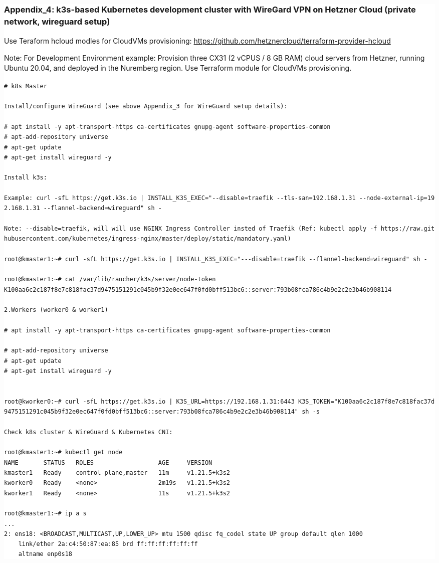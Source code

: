 ### Appendix_4:  k3s-based Kubernetes development cluster with WireGard VPN on Hetzner Cloud (private network, wireguard setup) 

Use Teraform hcloud modles for CloudVMs provisioning:  https://github.com/hetznercloud/terraform-provider-hcloud
  
Note: For Development Environment example: Provision three CX31 (2 vCPUS / 8 GB RAM) cloud servers from Hetzner, running Ubuntu 20.04, and deployed in the Nuremberg region. Use Terraform module for CloudVMs provisioning.

```
# k8s Master 

Install/configure WireGuard (see above Appendix_3 for WireGuard setup details):
  
# apt install -y apt-transport-https ca-certificates gnupg-agent software-properties-common
# apt-add-repository universe
# apt-get update
# apt-get install wireguard -y 

Install k3s:  
  
Example: curl -sfL https://get.k3s.io | INSTALL_K3S_EXEC="--disable=traefik --tls-san=192.168.1.31 --node-external-ip=192.168.1.31 --flannel-backend=wireguard" sh -
  
Note: --disable=traefik, will will use NGINX Ingress Controller insted of Traefik (Ref: kubectl apply -f https://raw.githubusercontent.com/kubernetes/ingress-nginx/master/deploy/static/mandatory.yaml)

root@kmaster1:~# curl -sfL https://get.k3s.io | INSTALL_K3S_EXEC="---disable=traefik --flannel-backend=wireguard" sh -

root@kmaster1:~# cat /var/lib/rancher/k3s/server/node-token
K100aa6c2c187f8e7c818fac37d9475151291c045b9f32e0ec647f0fd0bff513bc6::server:793b08fca786c4b9e2c2e3b46b908114

2.Workers (worker0 & worker1)

# apt install -y apt-transport-https ca-certificates gnupg-agent software-properties-common

# apt-add-repository universe
# apt-get update
# apt-get install wireguard -y 


root@kworker0:~# curl -sfL https://get.k3s.io | K3S_URL=https://192.168.1.31:6443 K3S_TOKEN="K100aa6c2c187f8e7c818fac37d9475151291c045b9f32e0ec647f0fd0bff513bc6::server:793b08fca786c4b9e2c2e3b46b908114" sh -s 

Check k8s cluster & WireGuard & Kubernetes CNI:

root@kmaster1:~# kubectl get node
NAME       STATUS   ROLES                  AGE     VERSION
kmaster1   Ready    control-plane,master   11m     v1.21.5+k3s2
kworker0   Ready    <none>                 2m19s   v1.21.5+k3s2
kworker1   Ready    <none>                 11s     v1.21.5+k3s2

root@kmaster1:~# ip a s
...
2: ens18: <BROADCAST,MULTICAST,UP,LOWER_UP> mtu 1500 qdisc fq_codel state UP group default qlen 1000
    link/ether 2a:c4:50:87:ea:85 brd ff:ff:ff:ff:ff:ff
    altname enp0s18
```